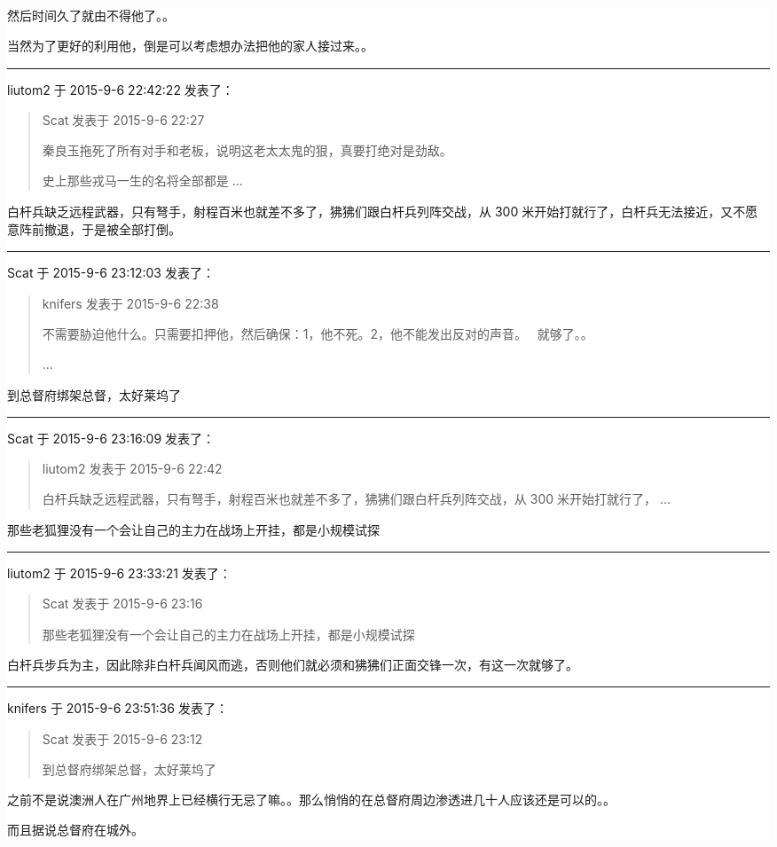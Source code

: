 然后时间久了就由不得他了。。

当然为了更好的利用他，倒是可以考虑想办法把他的家人接过来。。

---

liutom2 于 2015-9-6 22:42:22 发表了：

> Scat 发表于 2015-9-6 22:27
>
> 秦良玉拖死了所有对手和老板，说明这老太太鬼的狠，真要打绝对是劲敌。
>
> 史上那些戎马一生的名将全部都是 ...

白杆兵缺乏远程武器，只有弩手，射程百米也就差不多了，狒狒们跟白杆兵列阵交战，从 300 米开始打就行了，白杆兵无法接近，又不愿意阵前撤退，于是被全部打倒。

---

Scat 于 2015-9-6 23:12:03 发表了：

> knifers 发表于 2015-9-6 22:38
>
> 不需要胁迫他什么。只需要扣押他，然后确保：1，他不死。2，他不能发出反对的声音。   就够了。。
>
> ...

到总督府绑架总督，太好莱坞了

---

Scat 于 2015-9-6 23:16:09 发表了：

> liutom2 发表于 2015-9-6 22:42
>
> 白杆兵缺乏远程武器，只有弩手，射程百米也就差不多了，狒狒们跟白杆兵列阵交战，从 300 米开始打就行了， ...

那些老狐狸没有一个会让自己的主力在战场上开挂，都是小规模试探

---

liutom2 于 2015-9-6 23:33:21 发表了：

> Scat 发表于 2015-9-6 23:16
>
> 那些老狐狸没有一个会让自己的主力在战场上开挂，都是小规模试探

白杆兵步兵为主，因此除非白杆兵闻风而逃，否则他们就必须和狒狒们正面交锋一次，有这一次就够了。

---

knifers 于 2015-9-6 23:51:36 发表了：

> Scat 发表于 2015-9-6 23:12
>
> 到总督府绑架总督，太好莱坞了

之前不是说澳洲人在广州地界上已经横行无忌了嘛。。那么悄悄的在总督府周边渗透进几十人应该还是可以的。。

而且据说总督府在城外。
